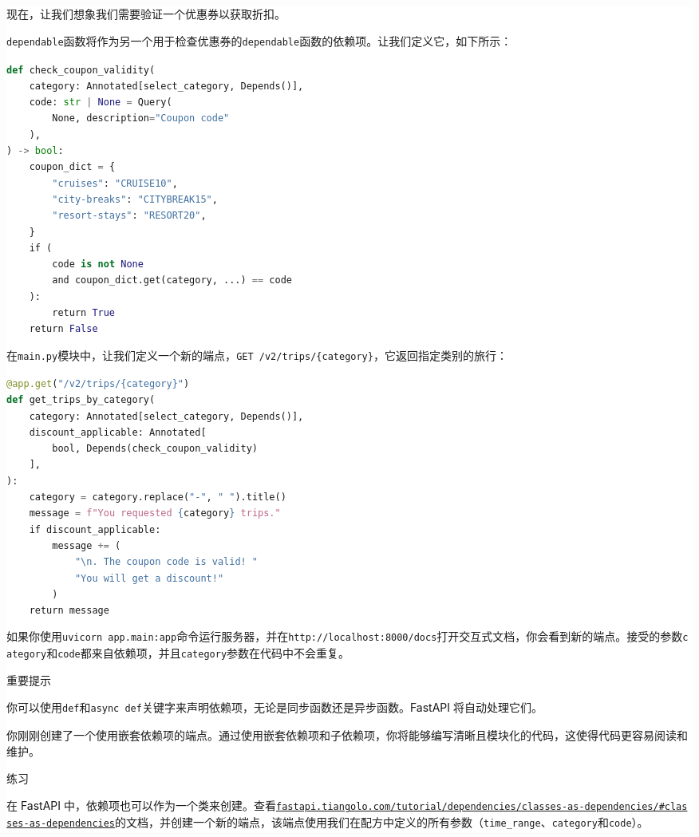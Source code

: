 现在，让我们想象我们需要验证一个优惠券以获取折扣。

`dependable`函数将作为另一个用于检查优惠券的`dependable`函数的依赖项。让我们定义它，如下所示：

```py
def check_coupon_validity(
    category: Annotated[select_category, Depends()],
    code: str | None = Query(
        None, description="Coupon code"
    ),
) -> bool:
    coupon_dict = {
        "cruises": "CRUISE10",
        "city-breaks": "CITYBREAK15",
        "resort-stays": "RESORT20",
    }
    if (
        code is not None
        and coupon_dict.get(category, ...) == code
    ):
        return True
    return False
```

在`main.py`模块中，让我们定义一个新的端点，`GET /v2/trips/{category}`，它返回指定类别的旅行：

```py
@app.get("/v2/trips/{category}")
def get_trips_by_category(
    category: Annotated[select_category, Depends()],
    discount_applicable: Annotated[
        bool, Depends(check_coupon_validity)
    ],
):
    category = category.replace("-", " ").title()
    message = f"You requested {category} trips."
    if discount_applicable:
        message += (
            "\n. The coupon code is valid! "
            "You will get a discount!"
        )
    return message
```

如果你使用`uvicorn app.main:app`命令运行服务器，并在`http://localhost:8000/docs`打开交互式文档，你会看到新的端点。接受的参数`category`和`code`都来自依赖项，并且`category`参数在代码中不会重复。

重要提示

你可以使用`def`和`async def`关键字来声明依赖项，无论是同步函数还是异步函数。FastAPI 将自动处理它们。

你刚刚创建了一个使用嵌套依赖项的端点。通过使用嵌套依赖项和子依赖项，你将能够编写清晰且模块化的代码，这使得代码更容易阅读和维护。

练习

在 FastAPI 中，依赖项也可以作为一个类来创建。查看[`fastapi.tiangolo.com/tutorial/dependencies/classes-as-dependencies/#classes-as-dependencies`](https://fastapi.tiangolo.com/tutorial/dependencies/classes-as-dependencies/#classes-as-dependencies)的文档，并创建一个新的端点，该端点使用我们在配方中定义的所有参数（`time_range`、`category`和`code`）。
